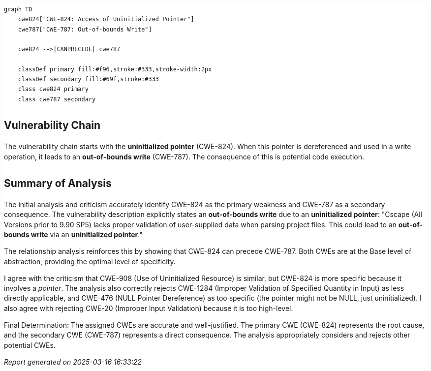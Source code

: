```mermaid
graph TD
    cwe824["CWE-824: Access of Uninitialized Pointer"]
    cwe787["CWE-787: Out-of-bounds Write"]
    
    cwe824 -->|CANPRECEDE| cwe787
    
    classDef primary fill:#f96,stroke:#333,stroke-width:2px
    classDef secondary fill:#69f,stroke:#333
    class cwe824 primary
    class cwe787 secondary
```

## Vulnerability Chain
The vulnerability chain starts with the **uninitialized pointer** (CWE-824). When this pointer is dereferenced and used in a write operation, it leads to an **out-of-bounds write** (CWE-787). The consequence of this is potential code execution.

## Summary of Analysis
The initial analysis and criticism accurately identify CWE-824 as the primary weakness and CWE-787 as a secondary consequence. The vulnerability description explicitly states an **out-of-bounds write** due to an **uninitialized pointer**: "Cscape (All Versions prior to 9.90 SP5) lacks proper validation of user-supplied data when parsing project files. This could lead to an **out-of-bounds write** via an **uninitialized pointer**."

The relationship analysis reinforces this by showing that CWE-824 can precede CWE-787. Both CWEs are at the Base level of abstraction, providing the optimal level of specificity.

I agree with the criticism that CWE-908 (Use of Uninitialized Resource) is similar, but CWE-824 is more specific because it involves a *pointer*. The analysis also correctly rejects CWE-1284 (Improper Validation of Specified Quantity in Input) as less directly applicable, and CWE-476 (NULL Pointer Dereference) as too specific (the pointer might not be NULL, just uninitialized). I also agree with rejecting CWE-20 (Improper Input Validation) because it is too high-level.

Final Determination: The assigned CWEs are accurate and well-justified. The primary CWE (CWE-824) represents the root cause, and the secondary CWE (CWE-787) represents a direct consequence. The analysis appropriately considers and rejects other potential CWEs.



*Report generated on 2025-03-16 16:33:22*
